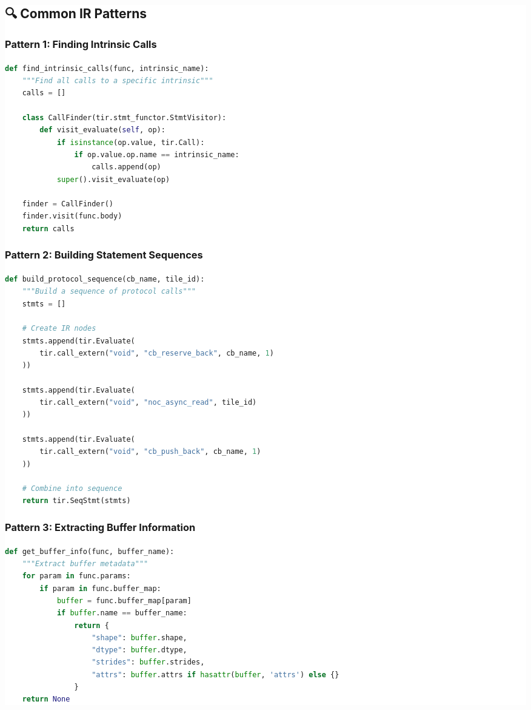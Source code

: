 
## 🔍 Common IR Patterns

### Pattern 1: Finding Intrinsic Calls

```python
def find_intrinsic_calls(func, intrinsic_name):
    """Find all calls to a specific intrinsic"""
    calls = []

    class CallFinder(tir.stmt_functor.StmtVisitor):
        def visit_evaluate(self, op):
            if isinstance(op.value, tir.Call):
                if op.value.op.name == intrinsic_name:
                    calls.append(op)
            super().visit_evaluate(op)

    finder = CallFinder()
    finder.visit(func.body)
    return calls
```

### Pattern 2: Building Statement Sequences

```python
def build_protocol_sequence(cb_name, tile_id):
    """Build a sequence of protocol calls"""
    stmts = []

    # Create IR nodes
    stmts.append(tir.Evaluate(
        tir.call_extern("void", "cb_reserve_back", cb_name, 1)
    ))

    stmts.append(tir.Evaluate(
        tir.call_extern("void", "noc_async_read", tile_id)
    ))

    stmts.append(tir.Evaluate(
        tir.call_extern("void", "cb_push_back", cb_name, 1)
    ))

    # Combine into sequence
    return tir.SeqStmt(stmts)
```

### Pattern 3: Extracting Buffer Information

```python
def get_buffer_info(func, buffer_name):
    """Extract buffer metadata"""
    for param in func.params:
        if param in func.buffer_map:
            buffer = func.buffer_map[param]
            if buffer.name == buffer_name:
                return {
                    "shape": buffer.shape,
                    "dtype": buffer.dtype,
                    "strides": buffer.strides,
                    "attrs": buffer.attrs if hasattr(buffer, 'attrs') else {}
                }
    return None
```
